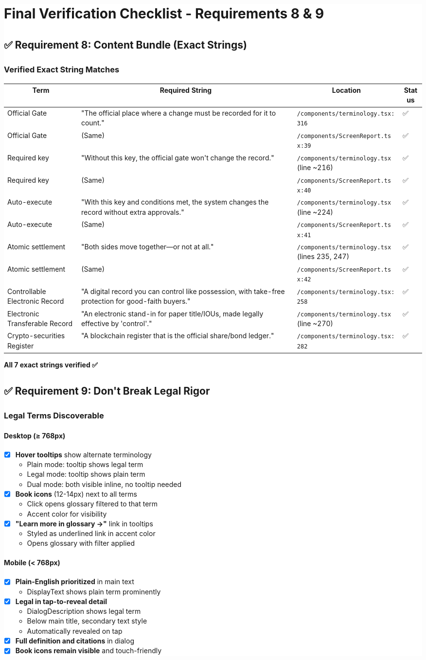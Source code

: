 # Final Verification Checklist - Requirements 8 & 9

## ✅ Requirement 8: Content Bundle (Exact Strings)

### Verified Exact String Matches

| Term | Required String | Location | Status |
|------|----------------|----------|--------|
| Official Gate | "The official place where a change must be recorded for it to count." | `/components/terminology.tsx:316` | ✅ |
| Official Gate | (Same) | `/components/ScreenReport.tsx:39` | ✅ |
| Required key | "Without this key, the official gate won't change the record." | `/components/terminology.tsx` (line ~216) | ✅ |
| Required key | (Same) | `/components/ScreenReport.tsx:40` | ✅ |
| Auto-execute | "With this key and conditions met, the system changes the record without extra approvals." | `/components/terminology.tsx` (line ~224) | ✅ |
| Auto-execute | (Same) | `/components/ScreenReport.tsx:41` | ✅ |
| Atomic settlement | "Both sides move together—or not at all." | `/components/terminology.tsx` (lines 235, 247) | ✅ |
| Atomic settlement | (Same) | `/components/ScreenReport.tsx:42` | ✅ |
| Controllable Electronic Record | "A digital record you can control like possession, with take-free protection for good-faith buyers." | `/components/terminology.tsx:258` | ✅ |
| Electronic Transferable Record | "An electronic stand-in for paper title/IOUs, made legally effective by 'control'." | `/components/terminology.tsx` (line ~270) | ✅ |
| Crypto-securities Register | "A blockchain register that is the official share/bond ledger." | `/components/terminology.tsx:282` | ✅ |

**All 7 exact strings verified ✅**

## ✅ Requirement 9: Don't Break Legal Rigor

### Legal Terms Discoverable

#### Desktop (≥ 768px)
- [x] **Hover tooltips** show alternate terminology
  - Plain mode: tooltip shows legal term
  - Legal mode: tooltip shows plain term
  - Dual mode: both visible inline, no tooltip needed
- [x] **Book icons** (12-14px) next to all terms
  - Click opens glossary filtered to that term
  - Accent color for visibility
- [x] **"Learn more in glossary →"** link in tooltips
  - Styled as underlined link in accent color
  - Opens glossary with filter applied

#### Mobile (< 768px)
- [x] **Plain-English prioritized** in main text
  - DisplayText shows plain term prominently
- [x] **Legal in tap-to-reveal detail**
  - DialogDescription shows legal term
  - Below main title, secondary text style
  - Automatically revealed on tap
- [x] **Full definition and citations** in dialog
- [x] **Book icons remain visible** and touch-friendly
